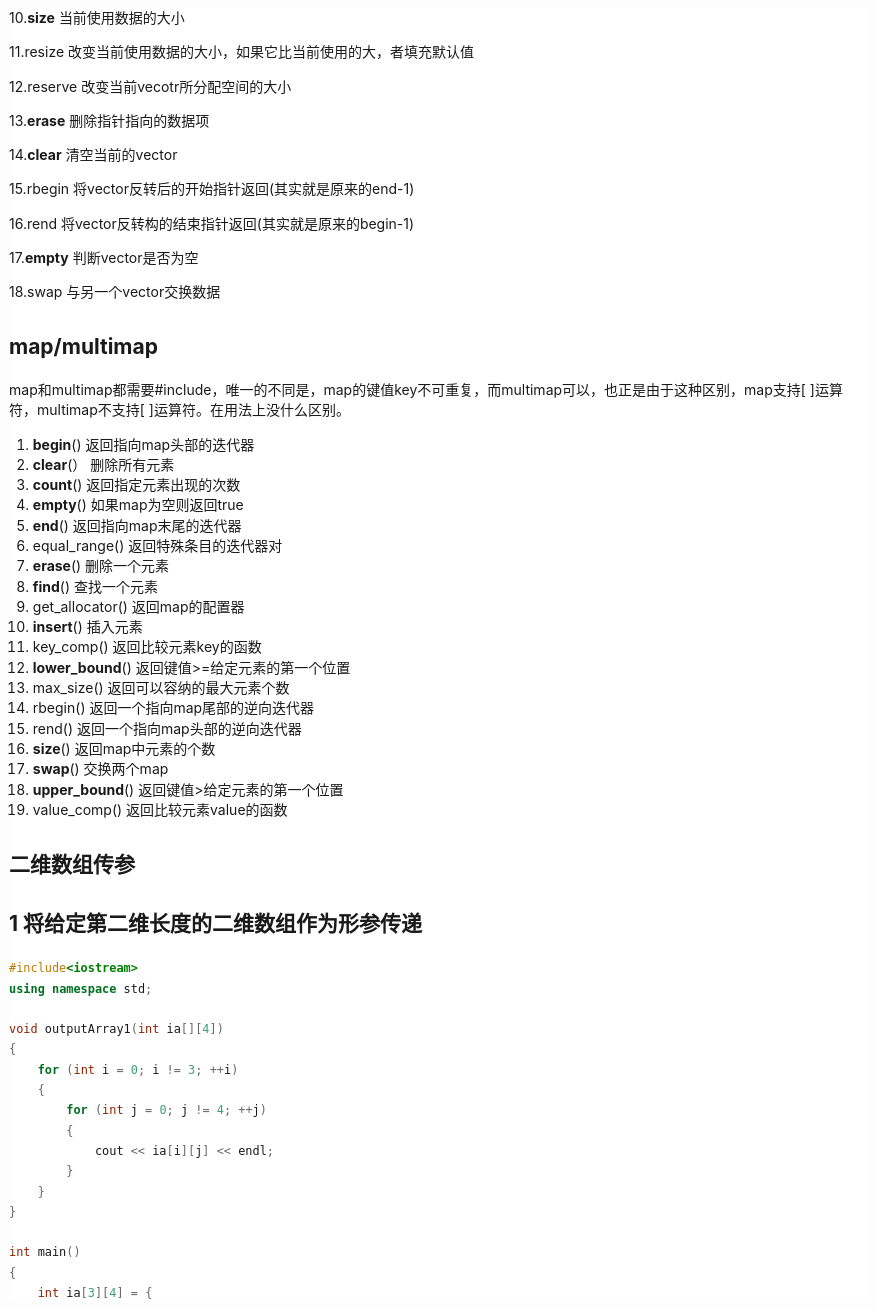 10.**size** 当前使用数据的大小

11.resize 改变当前使用数据的大小，如果它比当前使用的大，者填充默认值

12.reserve 改变当前vecotr所分配空间的大小

13.**erase** 删除指针指向的数据项

14.**clear** 清空当前的vector

15.rbegin 将vector反转后的开始指针返回(其实就是原来的end-1)

16.rend 将vector反转构的结束指针返回(其实就是原来的begin-1)

17.**empty** 判断vector是否为空

18.swap 与另一个vector交换数据



## map/multimap

map和multimap都需要#include<map>，唯一的不同是，map的键值key不可重复，而multimap可以，也正是由于这种区别，map支持[ ]运算符，multimap不支持[ ]运算符。在用法上没什么区别。

1.    **begin**()     返回指向map头部的迭代器
2.    **clear**(）    删除所有元素
3.    **count**()     返回指定元素出现的次数
4.    **empty**()     如果map为空则返回true
5.    **end**()      返回指向map末尾的迭代器
6.    equal_range()  返回特殊条目的迭代器对
7.    **erase**()     删除一个元素
8.    **find**()     查找一个元素
9.    get_allocator() 返回map的配置器
10.    **insert**()    插入元素
11.    key_comp()   返回比较元素key的函数
12.    **lower_bound**()  返回键值>=给定元素的第一个位置
13.    max_size()   返回可以容纳的最大元素个数
14.    rbegin()    返回一个指向map尾部的逆向迭代器
15.    rend()     返回一个指向map头部的逆向迭代器
16.    **size**()     返回map中元素的个数
17.    **swap**()      交换两个map
18.    **upper_bound**()  返回键值>给定元素的第一个位置
19.    value_comp()   返回比较元素value的函数



## 二维数组传参

## 1 将给定第二维长度的二维数组作为形参传递

```cpp
#include<iostream>
using namespace std;

void outputArray1(int ia[][4])
{
    for (int i = 0; i != 3; ++i)
    {
        for (int j = 0; j != 4; ++j)
        {
            cout << ia[i][j] << endl;
        }
    }
}

int main()
{
    int ia[3][4] = {
```